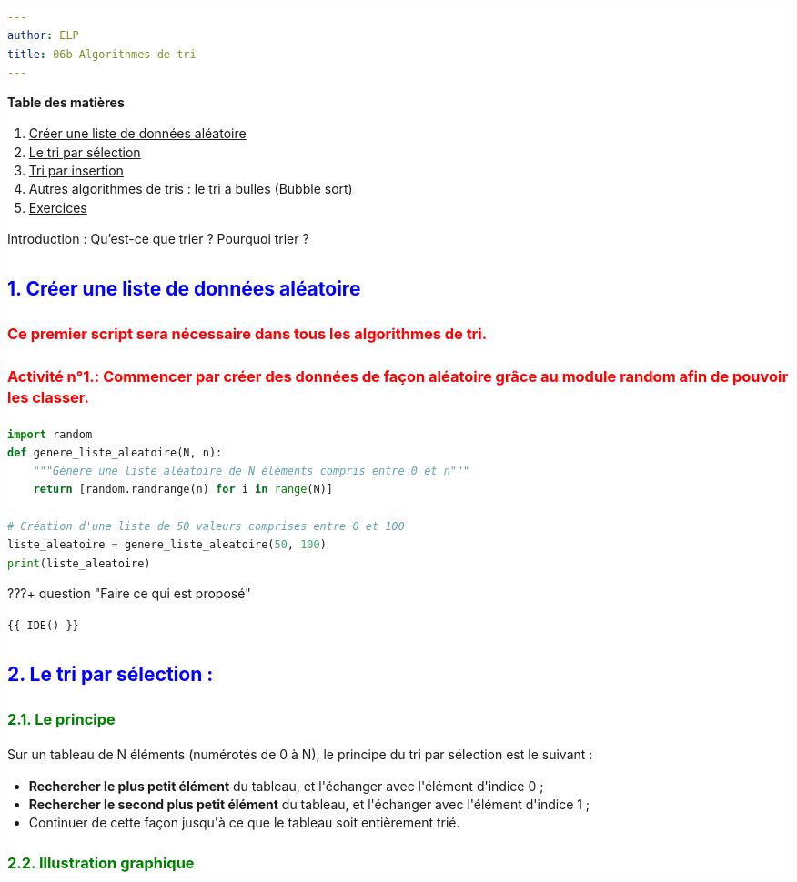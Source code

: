 ```yaml
---
author: ELP
title: 06b Algorithmes de tri
---
```



**Table des matières** 

1. [Créer une liste de données aléatoire](#_page0_x40.00_y438.92)
2. [Le tri par sélection](#_page1_x40.00_y54.92)
3. [Tri par insertion](#_page4_x40.00_y702.92)
4. [Autres algorithmes de tris : le tri à bulles (Bubble sort) ](#_page8_x40.00_y36.92)
5. [Exercices ](#_page9_x40.00_y511.92)

Introduction : Qu’est-ce que trier ? Pourquoi trier ? 

## <H2 STYLE="COLOR:BLUE;">1. Créer<a name="_page0_x40.00_y438.92"></a> une liste de données aléatoire</H2>

**<H3 STYLE="COLOR:red;">Ce premier script sera nécessaire dans tous les algorithmes de tri.</H3>**

**<H3 STYLE="COLOR:red;">Activité n°1.:** Commencer par créer des données de façon aléatoire grâce au module random afin de pouvoir les classer.</H3>

```python
import random
def genere_liste_aleatoire(N, n):
    """Génére une liste aléatoire de N éléments compris entre 0 et n"""
    return [random.randrange(n) for i in range(N)]

# Création d'une liste de 50 valeurs comprises entre 0 et 100
liste_aleatoire = genere_liste_aleatoire(50, 100)
print(liste_aleatoire)
```
???+ question "Faire ce qui est proposé"

    {{ IDE() }}

## <H2 STYLE="COLOR:BLUE;">2. Le<a name="_page1_x40.00_y54.92"></a> tri par sélection :</H2>
### <H3 STYLE="COLOR:GREEN;">2.1. Le<a name="_page1_x40.00_y76.92"></a> principe</H3>

Sur un tableau de N éléments (numérotés de 0 à N), le principe du tri par sélection est le suivant : 

- **Rechercher le plus petit élément** du tableau, et l'échanger avec l'élément d'indice 0 ; 
- **Rechercher le second plus petit élément** du tableau, et l'échanger avec l'élément d'indice 1 ; 
- Continuer de cette façon jusqu'à ce que le tableau soit entièrement trié.

### <H3 STYLE="COLOR:GREEN;">2.2. Illustration<a name="_page1_x40.00_y201.92"></a> graphique</H3>
